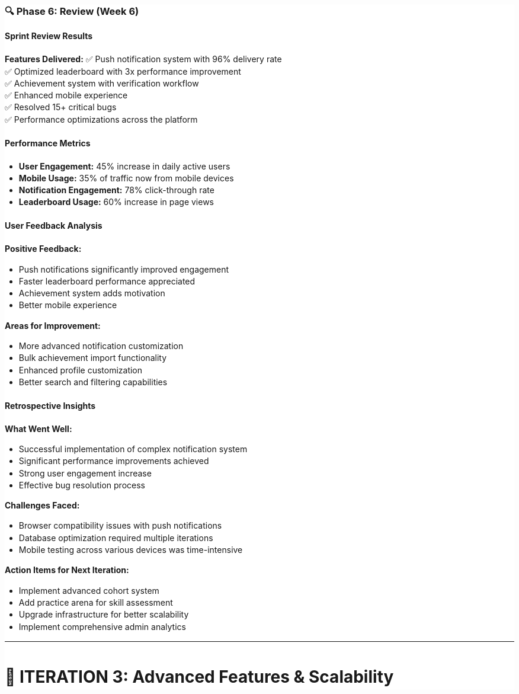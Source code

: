 ### 🔍 Phase 6: Review (Week 6)

#### Sprint Review Results
**Features Delivered:**
✅ Push notification system with 96% delivery rate  
✅ Optimized leaderboard with 3x performance improvement  
✅ Achievement system with verification workflow  
✅ Enhanced mobile experience  
✅ Resolved 15+ critical bugs  
✅ Performance optimizations across the platform  

#### Performance Metrics
- **User Engagement:** 45% increase in daily active users
- **Mobile Usage:** 35% of traffic now from mobile devices
- **Notification Engagement:** 78% click-through rate
- **Leaderboard Usage:** 60% increase in page views

#### User Feedback Analysis
**Positive Feedback:**
- Push notifications significantly improved engagement
- Faster leaderboard performance appreciated
- Achievement system adds motivation
- Better mobile experience

**Areas for Improvement:**
- More advanced notification customization
- Bulk achievement import functionality
- Enhanced profile customization
- Better search and filtering capabilities

#### Retrospective Insights
**What Went Well:**
- Successful implementation of complex notification system
- Significant performance improvements achieved
- Strong user engagement increase
- Effective bug resolution process

**Challenges Faced:**
- Browser compatibility issues with push notifications
- Database optimization required multiple iterations
- Mobile testing across various devices was time-intensive

**Action Items for Next Iteration:**
- Implement advanced cohort system
- Add practice arena for skill assessment
- Upgrade infrastructure for better scalability
- Implement comprehensive admin analytics

---

# 🔄 ITERATION 3: Advanced Features & Scalability
